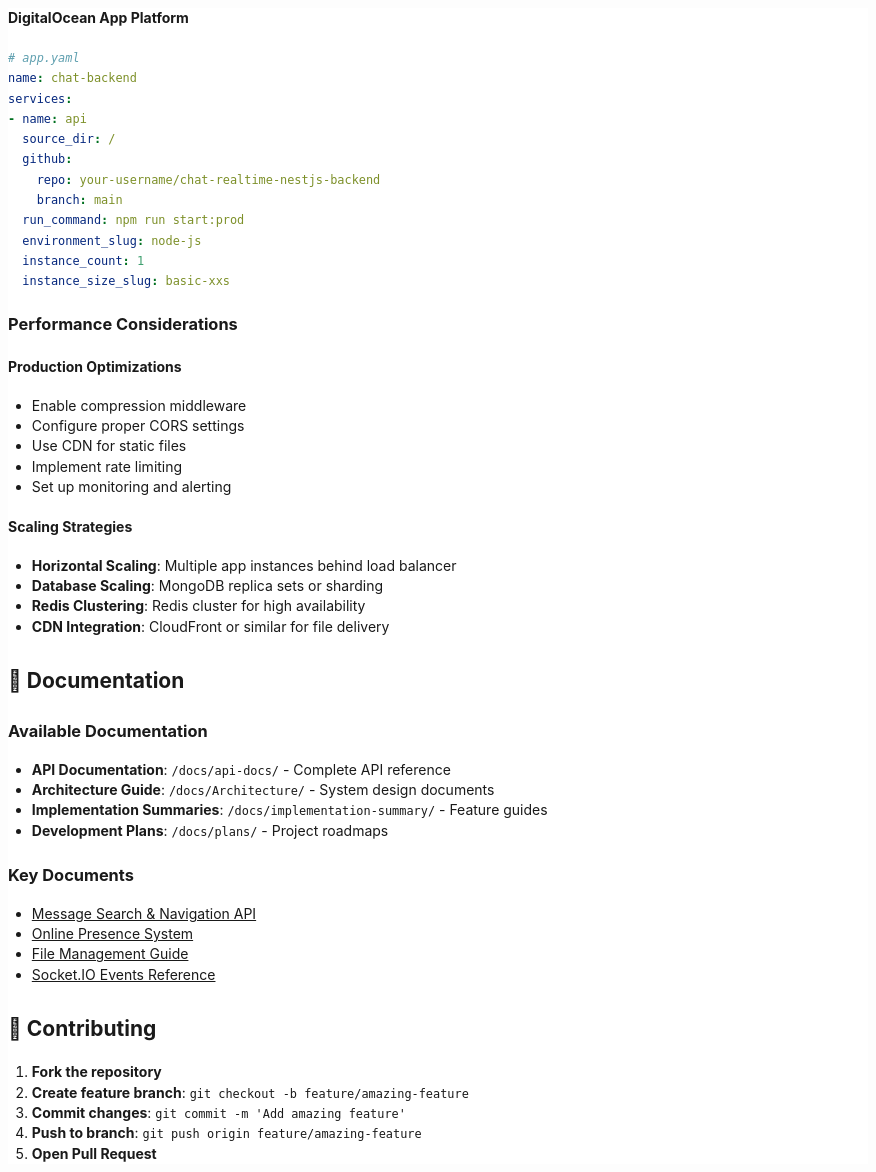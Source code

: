 #### DigitalOcean App Platform
```yaml
# app.yaml
name: chat-backend
services:
- name: api
  source_dir: /
  github:
    repo: your-username/chat-realtime-nestjs-backend
    branch: main
  run_command: npm run start:prod
  environment_slug: node-js
  instance_count: 1
  instance_size_slug: basic-xxs
```

### Performance Considerations

#### Production Optimizations
- Enable compression middleware
- Configure proper CORS settings
- Use CDN for static files
- Implement rate limiting
- Set up monitoring and alerting

#### Scaling Strategies
- **Horizontal Scaling**: Multiple app instances behind load balancer
- **Database Scaling**: MongoDB replica sets or sharding
- **Redis Clustering**: Redis cluster for high availability
- **CDN Integration**: CloudFront or similar for file delivery

## 📖 Documentation

### Available Documentation
- **API Documentation**: `/docs/api-docs/` - Complete API reference
- **Architecture Guide**: `/docs/Architecture/` - System design documents
- **Implementation Summaries**: `/docs/implementation-summary/` - Feature guides
- **Development Plans**: `/docs/plans/` - Project roadmaps

### Key Documents
- [Message Search & Navigation API](./docs/api-docs/messages-search-navigation-api.md)
- [Online Presence System](./docs/implementation-summary/presence-system-implementation.md)
- [File Management Guide](./docs/implementation-summary/files-implementation-summary.md)
- [Socket.IO Events Reference](./docs/Api/10-socket-events-quick-reference.md)

## 🤝 Contributing

1. **Fork the repository**
2. **Create feature branch**: `git checkout -b feature/amazing-feature`
3. **Commit changes**: `git commit -m 'Add amazing feature'`
4. **Push to branch**: `git push origin feature/amazing-feature`
5. **Open Pull Request**

